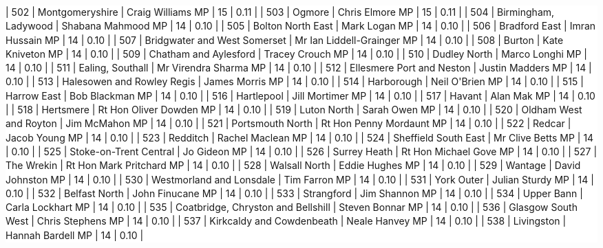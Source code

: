 | 502 | Montgomeryshire | Craig Williams MP | 15 | 0.11 |
| 503 | Ogmore | Chris Elmore MP | 15 | 0.11 |
| 504 | Birmingham, Ladywood | Shabana Mahmood MP | 14 | 0.10 |
| 505 | Bolton North East | Mark Logan MP | 14 | 0.10 |
| 506 | Bradford East | Imran Hussain MP | 14 | 0.10 |
| 507 | Bridgwater and West Somerset | Mr Ian Liddell-Grainger MP | 14 | 0.10 |
| 508 | Burton | Kate Kniveton MP | 14 | 0.10 |
| 509 | Chatham and Aylesford | Tracey Crouch MP | 14 | 0.10 |
| 510 | Dudley North | Marco Longhi MP | 14 | 0.10 |
| 511 | Ealing, Southall | Mr Virendra Sharma MP | 14 | 0.10 |
| 512 | Ellesmere Port and Neston | Justin Madders MP | 14 | 0.10 |
| 513 | Halesowen and Rowley Regis | James Morris MP | 14 | 0.10 |
| 514 | Harborough | Neil O'Brien MP | 14 | 0.10 |
| 515 | Harrow East | Bob Blackman MP | 14 | 0.10 |
| 516 | Hartlepool | Jill Mortimer MP | 14 | 0.10 |
| 517 | Havant | Alan Mak MP | 14 | 0.10 |
| 518 | Hertsmere | Rt Hon Oliver Dowden MP | 14 | 0.10 |
| 519 | Luton North | Sarah Owen MP | 14 | 0.10 |
| 520 | Oldham West and Royton | Jim McMahon MP | 14 | 0.10 |
| 521 | Portsmouth North | Rt Hon Penny Mordaunt MP | 14 | 0.10 |
| 522 | Redcar | Jacob Young MP | 14 | 0.10 |
| 523 | Redditch | Rachel Maclean MP | 14 | 0.10 |
| 524 | Sheffield South East | Mr Clive Betts MP | 14 | 0.10 |
| 525 | Stoke-on-Trent Central | Jo Gideon MP | 14 | 0.10 |
| 526 | Surrey Heath | Rt Hon Michael Gove MP | 14 | 0.10 |
| 527 | The Wrekin | Rt Hon Mark Pritchard MP | 14 | 0.10 |
| 528 | Walsall North | Eddie Hughes MP | 14 | 0.10 |
| 529 | Wantage | David Johnston MP | 14 | 0.10 |
| 530 | Westmorland and Lonsdale | Tim Farron MP | 14 | 0.10 |
| 531 | York Outer | Julian Sturdy MP | 14 | 0.10 |
| 532 | Belfast North | John Finucane MP | 14 | 0.10 |
| 533 | Strangford | Jim Shannon MP | 14 | 0.10 |
| 534 | Upper Bann | Carla Lockhart MP | 14 | 0.10 |
| 535 | Coatbridge, Chryston and Bellshill | Steven Bonnar MP | 14 | 0.10 |
| 536 | Glasgow South West | Chris Stephens MP | 14 | 0.10 |
| 537 | Kirkcaldy and Cowdenbeath | Neale Hanvey MP | 14 | 0.10 |
| 538 | Livingston | Hannah Bardell MP | 14 | 0.10 |